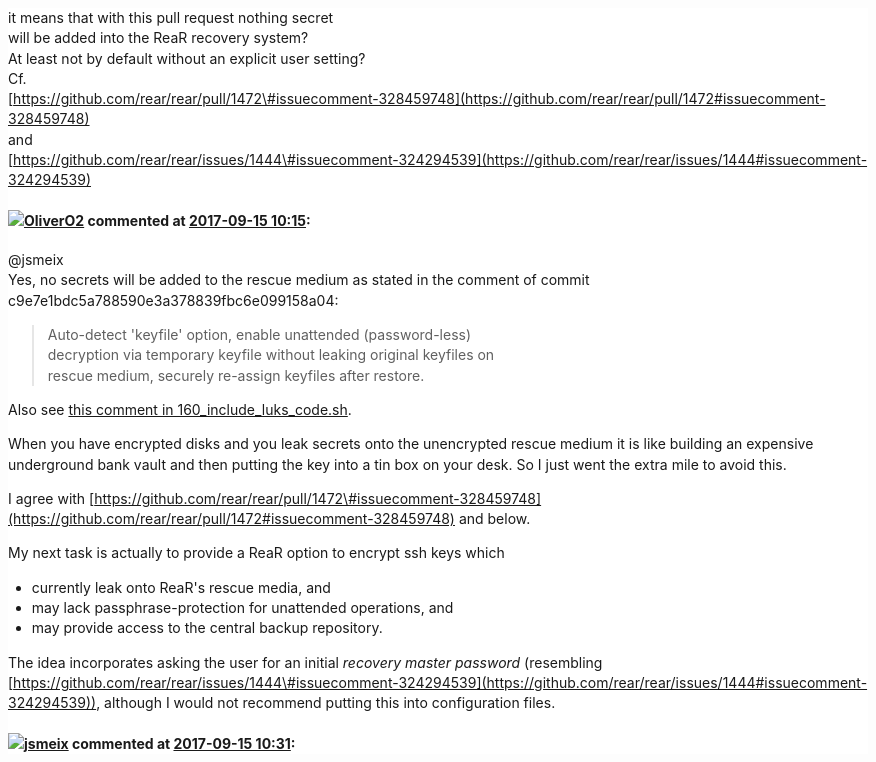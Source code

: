 it means that with this pull request nothing secret  
will be added into the ReaR recovery system?  
At least not by default without an explicit user setting?  
Cf.  
[https://github.com/rear/rear/pull/1472\#issuecomment-328459748](https://github.com/rear/rear/pull/1472#issuecomment-328459748)  
and  
[https://github.com/rear/rear/issues/1444\#issuecomment-324294539](https://github.com/rear/rear/issues/1444#issuecomment-324294539)

#### <img src="https://avatars.githubusercontent.com/u/4660803?v=4" width="50">[OliverO2](https://github.com/OliverO2) commented at [2017-09-15 10:15](https://github.com/rear/rear/pull/1493#issuecomment-329741971):

@jsmeix  
Yes, no secrets will be added to the rescue medium as stated in the
comment of commit c9e7e1bdc5a788590e3a378839fbc6e099158a04:

> Auto-detect 'keyfile' option, enable unattended (password-less)  
> decryption via temporary keyfile without leaking original keyfiles
> on  
> rescue medium, securely re-assign keyfiles after restore.

Also see [this comment in
160\_include\_luks\_code.sh](https://github.com/OliverO2/rear/blob/c9e7e1bdc5a788590e3a378839fbc6e099158a04/usr/share/rear/layout/prepare/GNU/Linux/160_include_luks_code.sh#L42-L44).

When you have encrypted disks and you leak secrets onto the unencrypted
rescue medium it is like building an expensive underground bank vault
and then putting the key into a tin box on your desk. So I just went the
extra mile to avoid this.

I agree with
[https://github.com/rear/rear/pull/1472\#issuecomment-328459748](https://github.com/rear/rear/pull/1472#issuecomment-328459748)
and below.

My next task is actually to provide a ReaR option to encrypt ssh keys
which

-   currently leak onto ReaR's rescue media, and
-   may lack passphrase-protection for unattended operations, and
-   may provide access to the central backup repository.

The idea incorporates asking the user for an initial *recovery master
password* (resembling
[https://github.com/rear/rear/issues/1444\#issuecomment-324294539](https://github.com/rear/rear/issues/1444#issuecomment-324294539)),
although I would not recommend putting this into configuration files.

#### <img src="https://avatars.githubusercontent.com/u/1788608?u=925fc54e2ce01551392622446ece427f51e2f0ce&v=4" width="50">[jsmeix](https://github.com/jsmeix) commented at [2017-09-15 10:31](https://github.com/rear/rear/pull/1493#issuecomment-329745285):
